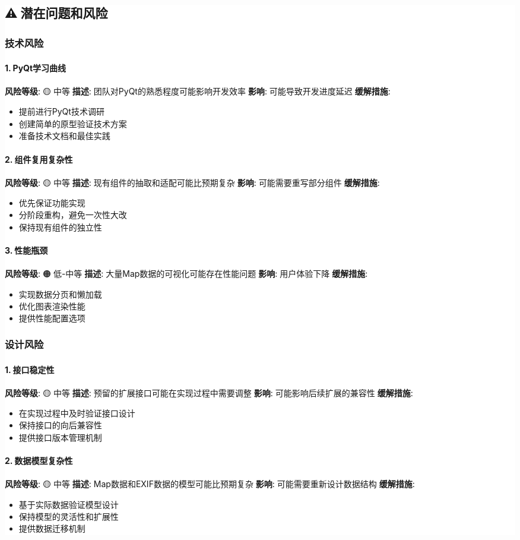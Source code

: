 ## ⚠️ 潜在问题和风险

### 技术风险

#### 1. PyQt学习曲线
**风险等级**: 🟡 中等
**描述**: 团队对PyQt的熟悉程度可能影响开发效率
**影响**: 可能导致开发进度延迟
**缓解措施**:
- 提前进行PyQt技术调研
- 创建简单的原型验证技术方案
- 准备技术文档和最佳实践

#### 2. 组件复用复杂性
**风险等级**: 🟡 中等
**描述**: 现有组件的抽取和适配可能比预期复杂
**影响**: 可能需要重写部分组件
**缓解措施**:
- 优先保证功能实现
- 分阶段重构，避免一次性大改
- 保持现有组件的独立性

#### 3. 性能瓶颈
**风险等级**: 🟠 低-中等
**描述**: 大量Map数据的可视化可能存在性能问题
**影响**: 用户体验下降
**缓解措施**:
- 实现数据分页和懒加载
- 优化图表渲染性能
- 提供性能配置选项

### 设计风险

#### 1. 接口稳定性
**风险等级**: 🟡 中等
**描述**: 预留的扩展接口可能在实现过程中需要调整
**影响**: 可能影响后续扩展的兼容性
**缓解措施**:
- 在实现过程中及时验证接口设计
- 保持接口的向后兼容性
- 提供接口版本管理机制

#### 2. 数据模型复杂性
**风险等级**: 🟡 中等
**描述**: Map数据和EXIF数据的模型可能比预期复杂
**影响**: 可能需要重新设计数据结构
**缓解措施**:
- 基于实际数据验证模型设计
- 保持模型的灵活性和扩展性
- 提供数据迁移机制
